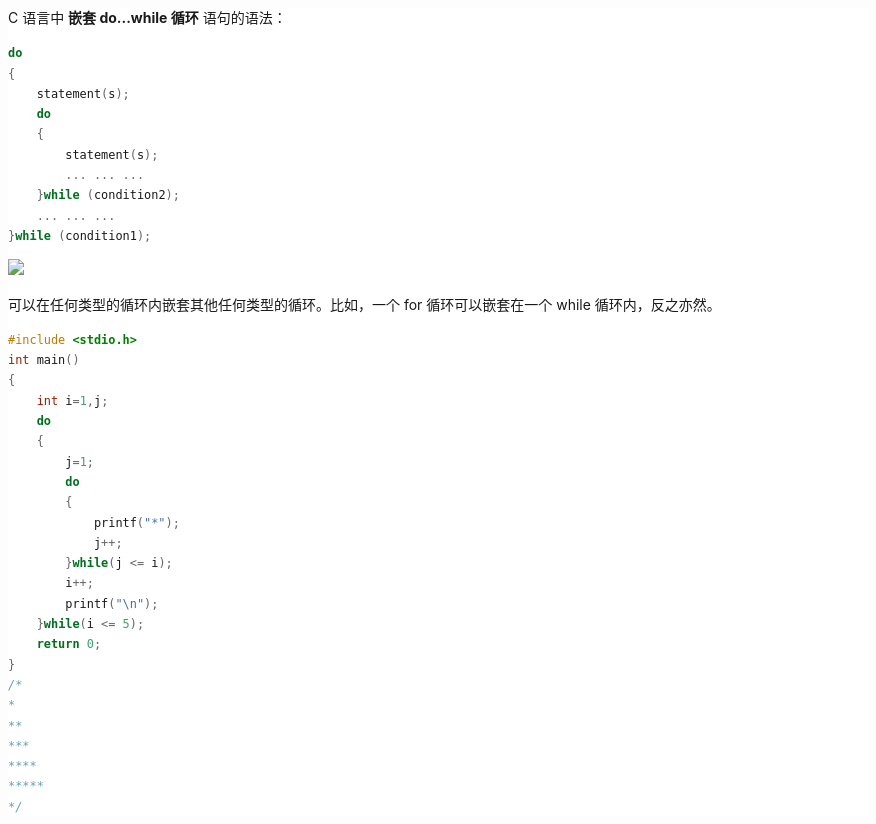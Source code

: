 



C 语言中 **嵌套 do...while 循环** 语句的语法：

```c
do
{
    statement(s);
    do
    {
        statement(s);
        ... ... ...
    }while (condition2);
    ... ... ...
}while (condition1);
```

![](https://raw.githubusercontent.com/ZanderZhao/images/master/img2019/20191016084817.jpg)





可以在任何类型的循环内嵌套其他任何类型的循环。比如，一个 for 循环可以嵌套在一个 while 循环内，反之亦然。

```c
#include <stdio.h>
int main()
{
    int i=1,j;
    do
    {
        j=1;
        do
        {
            printf("*");
            j++;
        }while(j <= i);
        i++;
        printf("\n");
    }while(i <= 5);
    return 0;
}
/*
*
**
***
****
*****
*/
```





